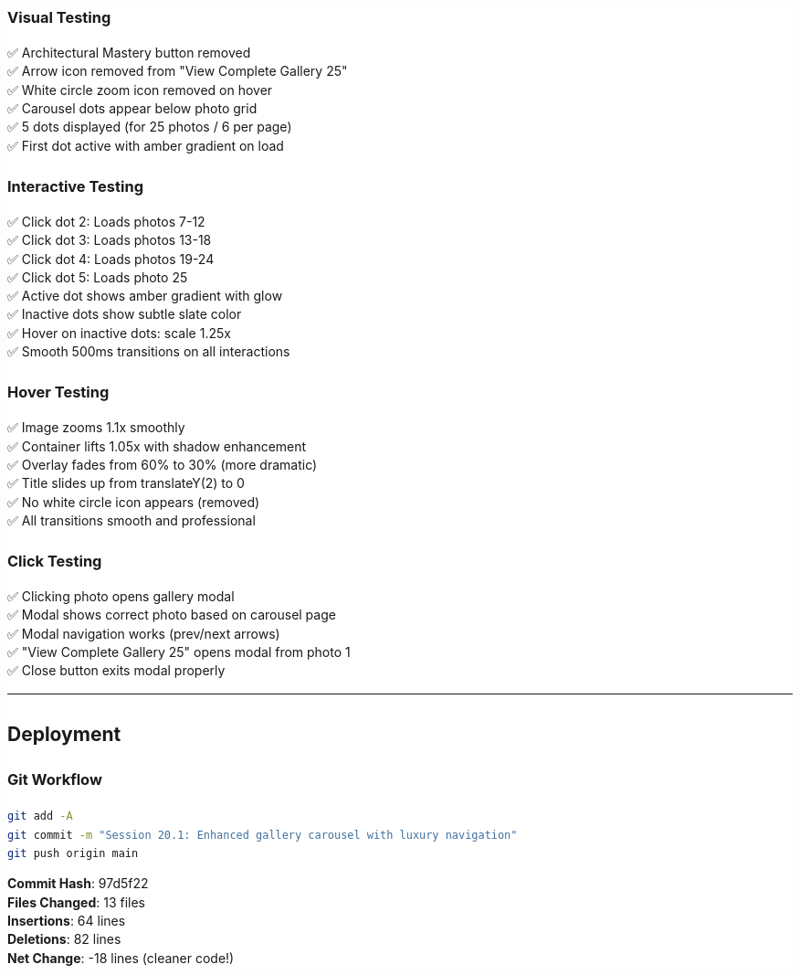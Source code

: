 ### Visual Testing
✅ Architectural Mastery button removed  
✅ Arrow icon removed from "View Complete Gallery 25"  
✅ White circle zoom icon removed on hover  
✅ Carousel dots appear below photo grid  
✅ 5 dots displayed (for 25 photos / 6 per page)  
✅ First dot active with amber gradient on load  

### Interactive Testing
✅ Click dot 2: Loads photos 7-12  
✅ Click dot 3: Loads photos 13-18  
✅ Click dot 4: Loads photos 19-24  
✅ Click dot 5: Loads photo 25  
✅ Active dot shows amber gradient with glow  
✅ Inactive dots show subtle slate color  
✅ Hover on inactive dots: scale 1.25x  
✅ Smooth 500ms transitions on all interactions  

### Hover Testing
✅ Image zooms 1.1x smoothly  
✅ Container lifts 1.05x with shadow enhancement  
✅ Overlay fades from 60% to 30% (more dramatic)  
✅ Title slides up from translateY(2) to 0  
✅ No white circle icon appears (removed)  
✅ All transitions smooth and professional  

### Click Testing
✅ Clicking photo opens gallery modal  
✅ Modal shows correct photo based on carousel page  
✅ Modal navigation works (prev/next arrows)  
✅ "View Complete Gallery 25" opens modal from photo 1  
✅ Close button exits modal properly  

---

## Deployment

### Git Workflow
```bash
git add -A
git commit -m "Session 20.1: Enhanced gallery carousel with luxury navigation"
git push origin main
```

**Commit Hash**: 97d5f22  
**Files Changed**: 13 files  
**Insertions**: 64 lines  
**Deletions**: 82 lines  
**Net Change**: -18 lines (cleaner code!)
